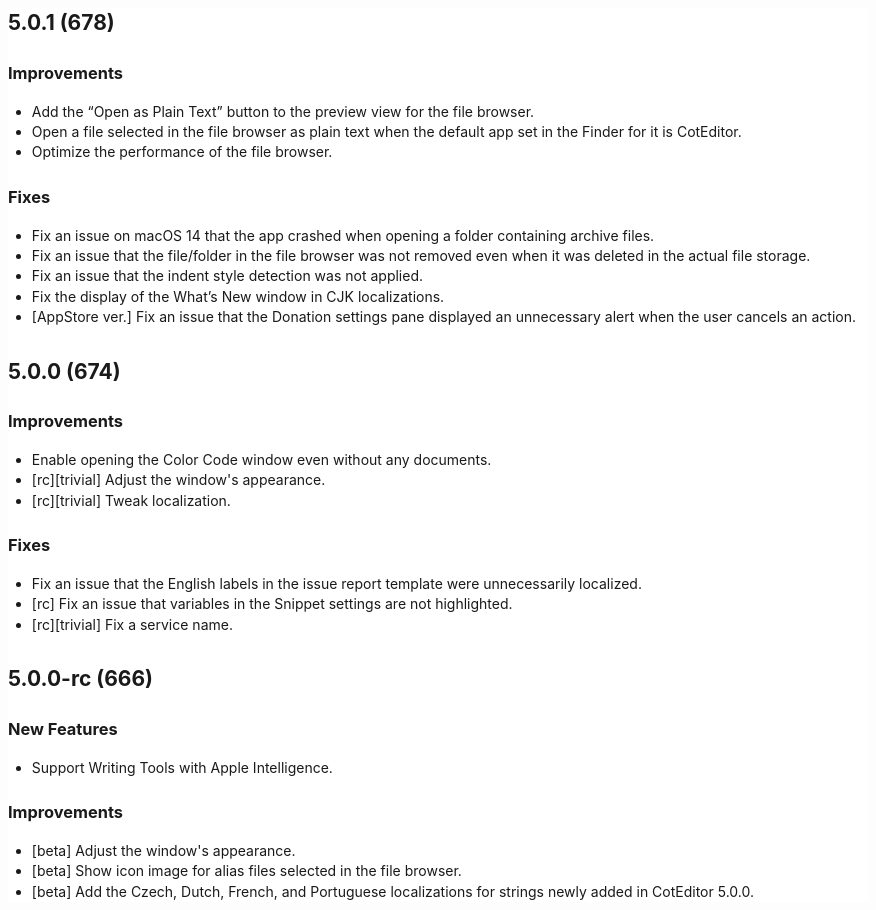 

5.0.1 (678)
--------------------------

### Improvements

- Add the “Open as Plain Text” button to the preview view for the file browser.
- Open a file selected in the file browser as plain text when the default app set in the Finder for it is CotEditor.
- Optimize the performance of the file browser.


### Fixes

- Fix an issue on macOS 14 that the app crashed when opening a folder containing archive files.
- Fix an issue that the file/folder in the file browser was not removed even when it was deleted in the actual file storage.
- Fix an issue that the indent style detection was not applied.
- Fix the display of the What’s New window in CJK localizations.
- [AppStore ver.] Fix an issue that the Donation settings pane displayed an unnecessary alert when the user cancels an action.



5.0.0 (674)
--------------------------

### Improvements

- Enable opening the Color Code window even without any documents.
- [rc][trivial] Adjust the window's appearance.
- [rc][trivial] Tweak localization.


### Fixes

- Fix an issue that the English labels in the issue report template were unnecessarily localized.
- [rc] Fix an issue that variables in the Snippet settings are not highlighted.
- [rc][trivial] Fix a service name.



5.0.0-rc (666)
--------------------------

### New Features

- Support Writing Tools with Apple Intelligence.


### Improvements

- [beta] Adjust the window's appearance.
- [beta] Show icon image for alias files selected in the file browser.
- [beta] Add the Czech, Dutch, French, and Portuguese localizations for strings newly added in CotEditor 5.0.0.
